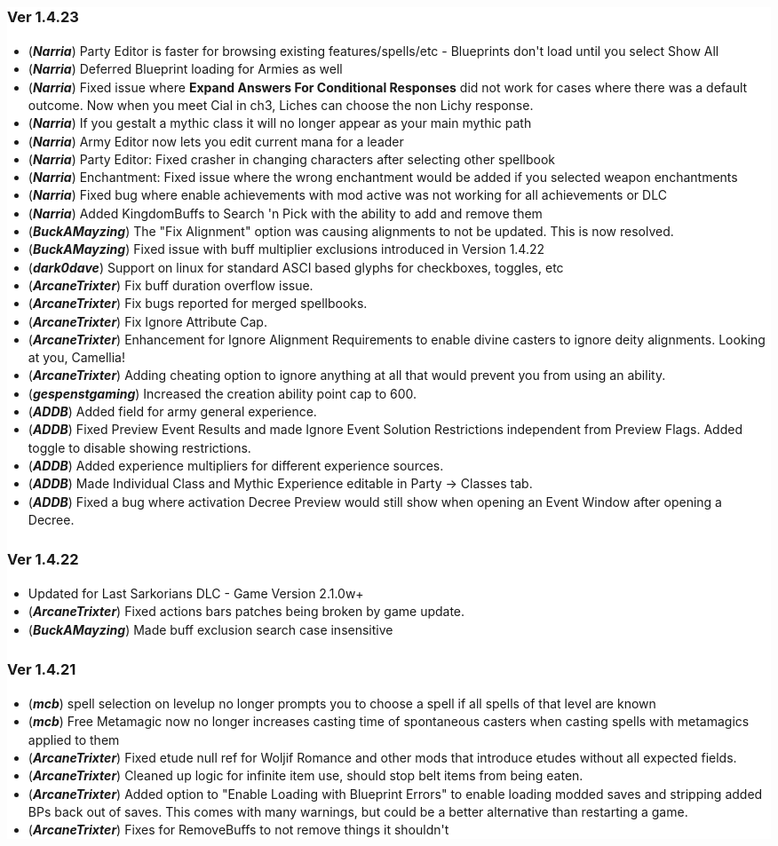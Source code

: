 ### Ver 1.4.23

* (***Narria***) Party Editor is faster for browsing existing features/spells/etc - Blueprints don't load until you
  select Show All
* (***Narria***) Deferred Blueprint loading for Armies as well
* (***Narria***) Fixed issue where **Expand Answers For Conditional Responses** did not work for cases where there was a
  default outcome. Now when you meet Cial in ch3, Liches can choose the non Lichy response.
* (***Narria***) If you gestalt a mythic class it will no longer appear as your main mythic path
* (***Narria***) Army Editor now lets you edit current mana for a leader
* (***Narria***) Party Editor: Fixed crasher in changing characters after selecting other spellbook
* (***Narria***) Enchantment: Fixed issue where the wrong enchantment would be added if you selected weapon enchantments
* (***Narria***) Fixed bug where enable achievements with mod active was not working for all achievements or DLC
* (***Narria***) Added KingdomBuffs to Search 'n Pick with the ability to add and remove them
* (***BuckAMayzing***) The "Fix Alignment" option was causing alignments to not be updated. This is now resolved.
* (***BuckAMayzing***) Fixed issue with buff multiplier exclusions introduced in Version 1.4.22
* (***dark0dave***) Support on linux for standard ASCI based glyphs for checkboxes, toggles, etc
* (***ArcaneTrixter***) Fix buff duration overflow issue.
* (***ArcaneTrixter***) Fix bugs reported for merged spellbooks.
* (***ArcaneTrixter***) Fix Ignore Attribute Cap.
* (***ArcaneTrixter***) Enhancement for Ignore Alignment Requirements to enable divine casters to ignore deity
  alignments. Looking at you, Camellia!
* (***ArcaneTrixter***) Adding cheating option to ignore anything at all that would prevent you from using an ability.
* (***gespenstgaming***) Increased the creation ability point cap to 600.
* (***ADDB***) Added field for army general experience.
* (***ADDB***) Fixed Preview Event Results and made Ignore Event Solution Restrictions independent from Preview Flags.
  Added toggle to disable showing restrictions.
* (***ADDB***) Added experience multipliers for different experience sources.
* (***ADDB***) Made Individual Class and Mythic Experience editable in Party -> Classes tab.
* (***ADDB***) Fixed a bug where activation Decree Preview would still show when opening an Event Window after opening a
  Decree.

### Ver 1.4.22

* Updated for Last Sarkorians DLC - Game Version 2.1.0w+
* (***ArcaneTrixter***) Fixed actions bars patches being broken by game update.
* (***BuckAMayzing***) Made buff exclusion search case insensitive

### Ver 1.4.21

* (***mcb***) spell selection on levelup no longer prompts you to choose a spell if all spells of that level are known
* (***mcb***) Free Metamagic now no longer increases casting time of spontaneous casters when casting spells with
  metamagics applied to them
* (***ArcaneTrixter***) Fixed etude null ref for Woljif Romance and other mods that introduce etudes without all
  expected fields.
* (***ArcaneTrixter***) Cleaned up logic for infinite item use, should stop belt items from being eaten.
* (***ArcaneTrixter***) Added option to "Enable Loading with Blueprint Errors" to enable loading modded saves and
  stripping added BPs back out of saves. This comes with many warnings, but could be a better alternative than
  restarting a game.
* (***ArcaneTrixter***) Fixes for RemoveBuffs to not remove things it shouldn't